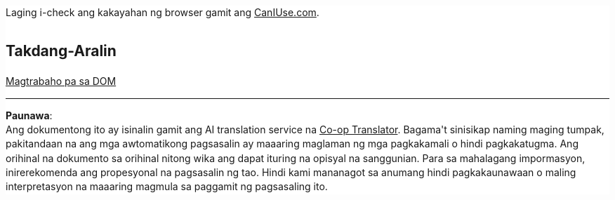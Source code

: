 Laging i-check ang kakayahan ng browser gamit ang [CanIUse.com](https://caniuse.com/).

## Takdang-Aralin

[Magtrabaho pa sa DOM](assignment.md)

---

**Paunawa**:  
Ang dokumentong ito ay isinalin gamit ang AI translation service na [Co-op Translator](https://github.com/Azure/co-op-translator). Bagama't sinisikap naming maging tumpak, pakitandaan na ang mga awtomatikong pagsasalin ay maaaring maglaman ng mga pagkakamali o hindi pagkakatugma. Ang orihinal na dokumento sa orihinal nitong wika ang dapat ituring na opisyal na sanggunian. Para sa mahalagang impormasyon, inirerekomenda ang propesyonal na pagsasalin ng tao. Hindi kami mananagot sa anumang hindi pagkakaunawaan o maling interpretasyon na maaaring magmula sa paggamit ng pagsasaling ito.